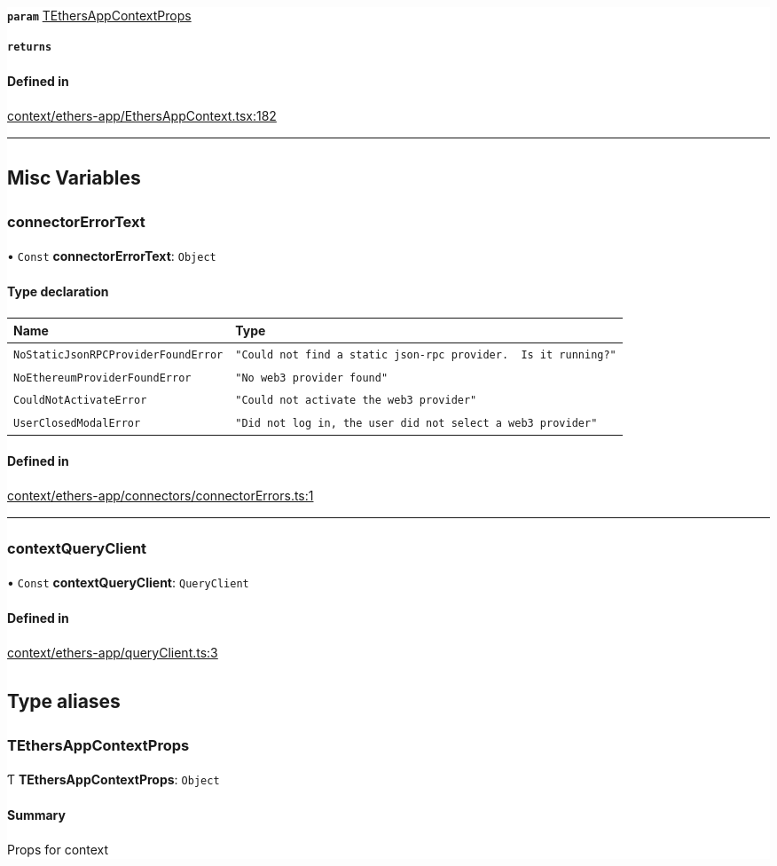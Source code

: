 **`param`** [TEthersAppContextProps](EthersAppContext.md#tethersappcontextprops-2)

**`returns`**

#### Defined in

[context/ethers-app/EthersAppContext.tsx:182](https://github.com/scaffold-eth/eth-hooks/blob/b87fb84/src/context/ethers-app/EthersAppContext.tsx#L182)

___

## Misc Variables

### connectorErrorText

• `Const` **connectorErrorText**: `Object`

#### Type declaration

| Name | Type |
| :------ | :------ |
| `NoStaticJsonRPCProviderFoundError` | ``"Could not find a static json-rpc provider.  Is it running?"`` |
| `NoEthereumProviderFoundError` | ``"No web3 provider found"`` |
| `CouldNotActivateError` | ``"Could not activate the web3 provider"`` |
| `UserClosedModalError` | ``"Did not log in, the user did not select a web3 provider"`` |

#### Defined in

[context/ethers-app/connectors/connectorErrors.ts:1](https://github.com/scaffold-eth/eth-hooks/blob/b87fb84/src/context/ethers-app/connectors/connectorErrors.ts#L1)

___

### contextQueryClient

• `Const` **contextQueryClient**: `QueryClient`

#### Defined in

[context/ethers-app/queryClient.ts:3](https://github.com/scaffold-eth/eth-hooks/blob/b87fb84/src/context/ethers-app/queryClient.ts#L3)

## Type aliases

### TEthersAppContextProps

Ƭ **TEthersAppContextProps**: `Object`

#### Summary
Props for context
